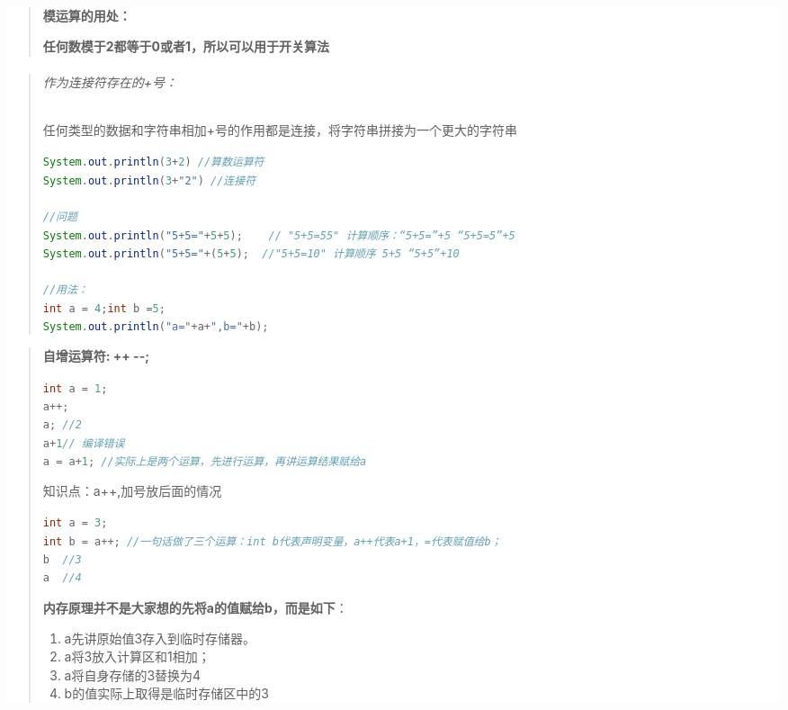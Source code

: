 >
> **模运算的用处：**
>
> **任何数模于2都等于0或者1，所以可以用于开关算法**



> ###### 作为连接符存在的+号：
>
> 任何类型的数据和字符串相加+号的作用都是连接，将字符串拼接为一个更大的字符串
>
> ```java
> System.out.println(3+2) //算数运算符
> System.out.println(3+"2") //连接符
>     
> //问题
> System.out.println("5+5="+5+5);    // "5+5=55" 计算顺序：“5+5=”+5 “5+5=5”+5 
> System.out.println("5+5="+(5+5);  //"5+5=10" 计算顺序 5+5 “5+5”+10
>                    
> //用法：
> int a = 4;int b =5;
> System.out.println("a="+a+",b="+b);
> ```

>**自增运算符: ++ --;**
>
>```java
>int a = 1; 
>a++; 
>a; //2
>a+1// 编译错误
>a = a+1; //实际上是两个运算，先进行运算，再讲运算结果赋给a
>
>```
>
>知识点：a++,加号放后面的情况
>
>```java
>int a = 3;
>int b = a++; //一句话做了三个运算：int b代表声明变量，a++代表a+1，=代表赋值给b；
>b  //3
>a  //4
>```
>
>**内存原理并不是大家想的先将a的值赋给b，而是如下**：
>
>1. a先讲原始值3存入到临时存储器。
>2. a将3放入计算区和1相加；
>3. a将自身存储的3替换为4
>4. b的值实际上取得是临时存储区中的3
>